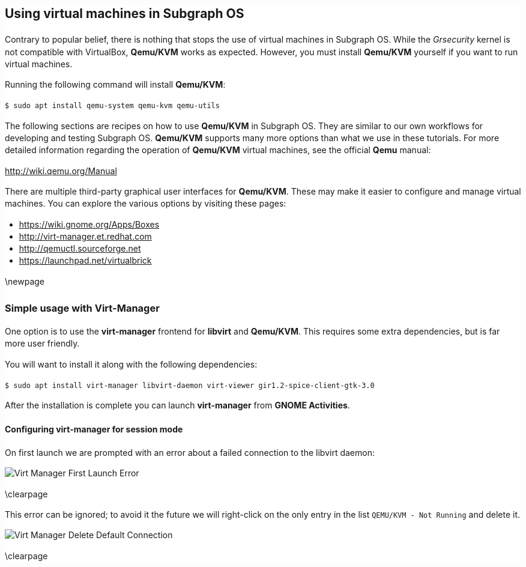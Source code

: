 ## Using virtual machines in Subgraph OS

Contrary to popular belief, there is nothing that stops the use of virtual 
machines in Subgraph OS. While the *Grsecurity* kernel is not compatible with 
VirtualBox, **Qemu/KVM** works as expected. However, you must install 
**Qemu/KVM** yourself if you want to run virtual machines.

Running the following command will install **Qemu/KVM**:
```{.bash}
$ sudo apt install qemu-system qemu-kvm qemu-utils
```

The following sections are recipes  on how to use **Qemu/KVM** in Subgraph OS. 
They are similar to our own workflows for developing and testing Subgraph OS. 
**Qemu/KVM** supports many more options than what we use in these tutorials. 
For more detailed information regarding the operation of **Qemu/KVM**
virtual machines, see the official **Qemu** manual:

<http://wiki.qemu.org/Manual>

There are multiple third-party graphical user interfaces for **Qemu/KVM**. These 
may make it easier to configure and manage virtual machines. You can explore the
various options by visiting these pages:

* <https://wiki.gnome.org/Apps/Boxes>
* <http://virt-manager.et.redhat.com>
* <http://qemuctl.sourceforge.net>
* <https://launchpad.net/virtualbrick>

\newpage

### Simple usage with Virt-Manager

One option is to use the **virt-manager** frontend for **libvirt** and **Qemu/KVM**.
This requires some extra dependencies, but is far more user friendly.

You will want to install it along with the following dependencies:
```{.bash}
$ sudo apt install virt-manager libvirt-daemon virt-viewer gir1.2-spice-client-gtk-3.0
```

After the installation is complete you can launch **virt-manager** from __GNOME Activities__.

#### Configuring virt-manager for session mode

On first launch we are prompted with an error about a failed connection to the libvirt daemon:

![Virt Manager First Launch Error](static/images/virt-manager_00_firtlaunch_error.png)

\clearpage

This error can be ignored; to avoid it the future we will right-click on the only entry in the list 
`QEMU/KVM - Not Running` and delete it. 

![Virt Manager Delete Default Connection](static/images/virt-manager_00_firtlaunch_delete.png)

\clearpage
